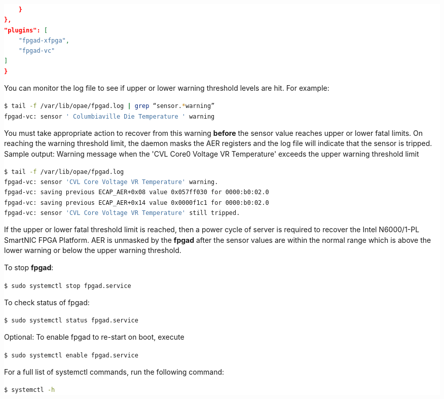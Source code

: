 ```json
	}
},
"plugins": [
	"fpgad-xfpga",
	"fpgad-vc"
]
}
```

You can monitor the log file to see if upper or lower warning threshold levels are hit. For example:

```bash
$ tail -f /var/lib/opae/fpgad.log | grep “sensor.*warning”
fpgad-vc: sensor ' Columbiaville Die Temperature ' warning
```

You must take appropriate action to recover from this warning **before** the sensor value reaches upper or lower fatal limits. On reaching the warning threshold limit, the daemon masks the AER registers and the log file will indicate that the sensor is tripped.
Sample output: Warning message when the 'CVL Core0 Voltage VR Temperature' exceeds the upper warning threshold limit


```bash
$ tail -f /var/lib/opae/fpgad.log 
fpgad-vc: sensor 'CVL Core Voltage VR Temperature' warning.
fpgad-vc: saving previous ECAP_AER+0x08 value 0x057ff030 for 0000:b0:02.0
fpgad-vc: saving previous ECAP_AER+0x14 value 0x0000f1c1 for 0000:b0:02.0
fpgad-vc: sensor 'CVL Core Voltage VR Temperature' still tripped.
```

If the upper or lower fatal threshold limit is reached, then a power cycle of server is required to recover the Intel N6000/1-PL SmartNIC FPGA Platform. AER is unmasked by the **fpgad** after the sensor values are within the normal range which is above the lower warning or below the upper warning threshold.

To stop **fpgad**:

```bash
$ sudo systemctl stop fpgad.service
```

To check status of fpgad:

```bash
$ sudo systemctl status fpgad.service
```

Optional: To enable fpgad to re-start on boot, execute

```bash
$ sudo systemctl enable fpgad.service
```

For a full list of systemctl commands, run the following command:

```bash
$ systemctl -h
```

